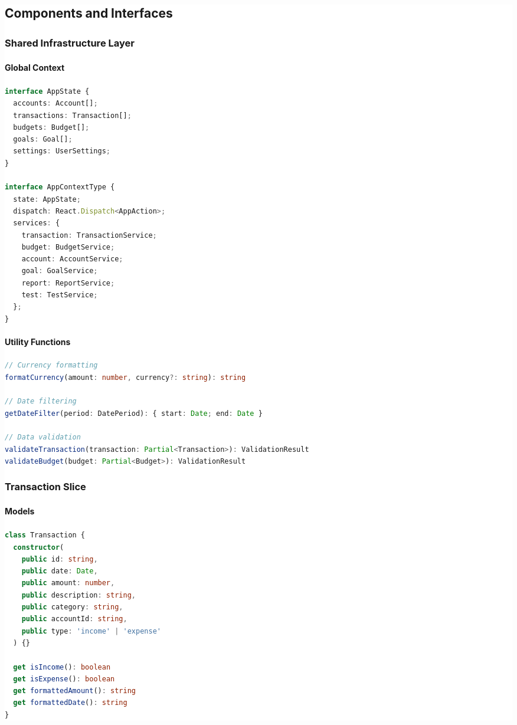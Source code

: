 ## Components and Interfaces

### Shared Infrastructure Layer

#### Global Context
```typescript
interface AppState {
  accounts: Account[];
  transactions: Transaction[];
  budgets: Budget[];
  goals: Goal[];
  settings: UserSettings;
}

interface AppContextType {
  state: AppState;
  dispatch: React.Dispatch<AppAction>;
  services: {
    transaction: TransactionService;
    budget: BudgetService;
    account: AccountService;
    goal: GoalService;
    report: ReportService;
    test: TestService;
  };
}
```

#### Utility Functions
```typescript
// Currency formatting
formatCurrency(amount: number, currency?: string): string

// Date filtering
getDateFilter(period: DatePeriod): { start: Date; end: Date }

// Data validation
validateTransaction(transaction: Partial<Transaction>): ValidationResult
validateBudget(budget: Partial<Budget>): ValidationResult
```

### Transaction Slice

#### Models
```typescript
class Transaction {
  constructor(
    public id: string,
    public date: Date,
    public amount: number,
    public description: string,
    public category: string,
    public accountId: string,
    public type: 'income' | 'expense'
  ) {}

  get isIncome(): boolean
  get isExpense(): boolean
  get formattedAmount(): string
  get formattedDate(): string
}
```
